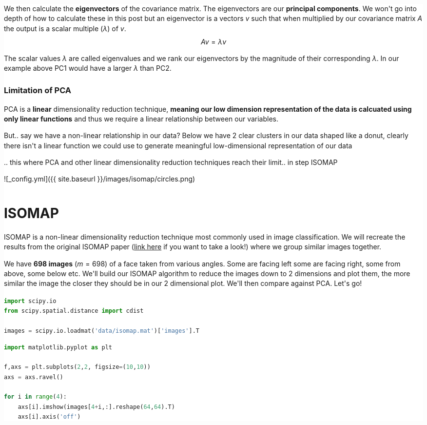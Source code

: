We then calculate the **eigenvectors** of the covariance matrix. The eigenvectors are our **principal components**. We won't go into depth of how to calculate these in this post but an eigenvector is a vectors $v$ such that when multiplied by our covariance matrix $A$ the output is a scalar multiple ($\lambda$) of $v$.
$$ Av = \lambda v$$

The scalar values $\lambda$ are called eigenvalues and we rank our eigenvectors by the magnitude of their corresponding $\lambda$. In our example above PC1 would have a larger $\lambda$ than PC2.



### Limitation of PCA

PCA is a **linear** dimensionality reduction technique, **meaning our low dimension representation of the data is calcuated using only linear functions**  and thus we require a linear relationship between our variables.

But.. say we have a non-linear relationship in our data? Below we have 2 clear clusters in our data shaped like a donut, clearly there isn't a linear function we could use to generate meaningful low-dimensional representation of our data

.. this where PCA and other linear dimensionality reduction techniques reach their limit.. in step ISOMAP

![_config.yml]({{ site.baseurl }}/images/isomap/circles.png)

# ISOMAP

ISOMAP is a non-linear dimensionality reduction technique most commonly used in image classification. We will recreate the results from the original ISOMAP paper ([link here](https://web.mit.edu/cocosci/Papers/sci_reprint.pdf) if you want to take a look!) where we group similar images together.

We have **698 images** ($m=698$) of a face taken from various angles. Some are facing left some are facing right, some from above, some below etc. We'll build our ISOMAP algorithm to reduce the images down to 2 dimensions and plot them, the more similar the image the closer they should be in our 2 dimensional plot. We'll then compare against PCA. Let's go!




```python
import scipy.io
from scipy.spatial.distance import cdist

images = scipy.io.loadmat('data/isomap.mat')['images'].T
```


```python
import matplotlib.pyplot as plt

f,axs = plt.subplots(2,2, figsize=(10,10))
axs = axs.ravel()

for i in range(4):
    axs[i].imshow(images[4+i,:].reshape(64,64).T)
    axs[i].axis('off')
```
